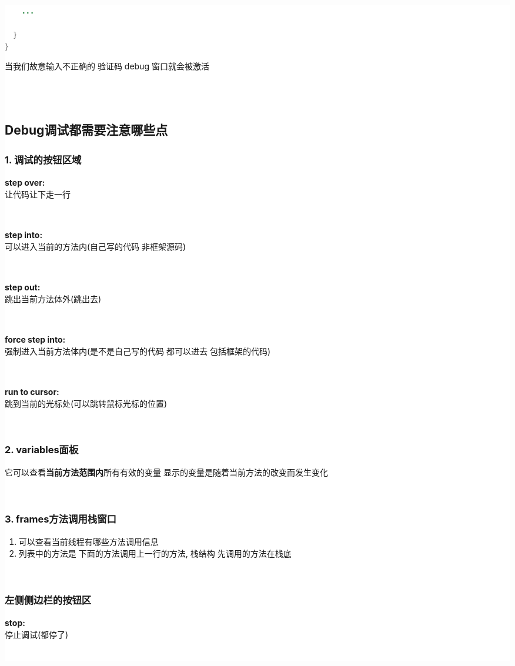 ```java
    ...

  }
}

```

当我们故意输入不正确的 验证码 debug 窗口就会被激活

<br><br>

## Debug调试都需要注意哪些点

### 1. 调试的按钮区域
**step over:**  
让代码让下走一行

<br>

**step into:**  
可以进入当前的方法内(自己写的代码 非框架源码)

<br>

**step out:**   
跳出当前方法体外(跳出去)

<br>

**force step into:**  
强制进入当前方法体内(是不是自己写的代码 都可以进去 包括框架的代码)

<br>

**run to cursor:**  
跳到当前的光标处(可以跳转鼠标光标的位置)

<br>

### 2. variables面板
它可以查看**当前方法范围内**所有有效的变量 显示的变量是随着当前方法的改变而发生变化

<br>

### 3. frames方法调用栈窗口
1. 可以查看当前线程有哪些方法调用信息
2. 列表中的方法是 下面的方法调用上一行的方法, 栈结构 先调用的方法在栈底

<br>

### 左侧侧边栏的按钮区
**stop:**   
停止调试(都停了)

<br>
